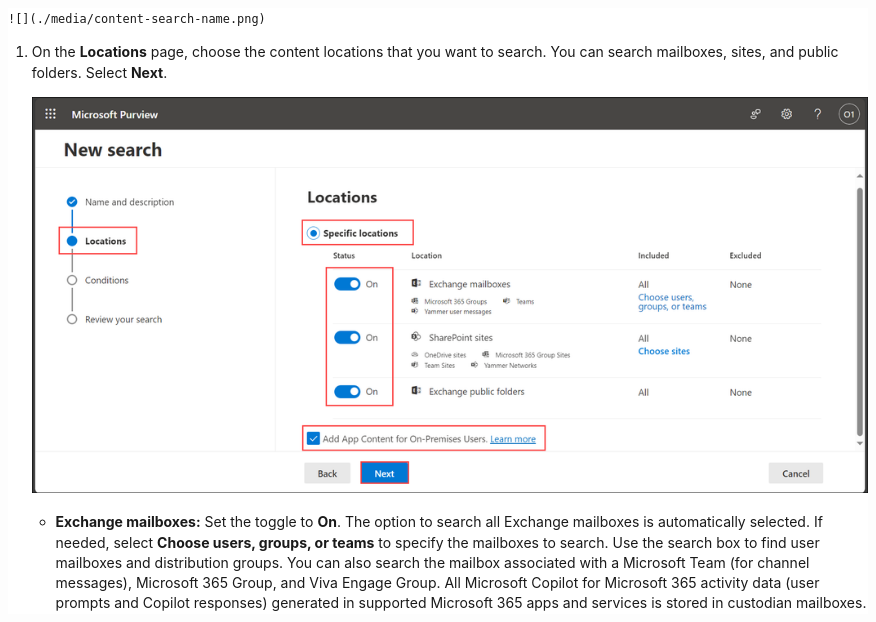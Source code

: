     ![](./media/content-search-name.png)

1. On the **Locations** page, choose the content locations that you want to search. You can search mailboxes, sites, and public folders. Select **Next**.

    ![](./media/content-search-locations.png)

    - **Exchange mailboxes:** Set the toggle to **On**. The option to search all Exchange mailboxes is automatically selected. If needed, select **Choose users, groups, or teams** to specify the mailboxes to search. Use the search box to find user mailboxes and distribution groups. You can also search the mailbox associated with a Microsoft Team (for channel messages), Microsoft 365 Group, and Viva Engage Group. All Microsoft Copilot for Microsoft 365 activity data (user prompts and Copilot responses) generated in supported Microsoft 365 apps and services is stored in custodian mailboxes.
